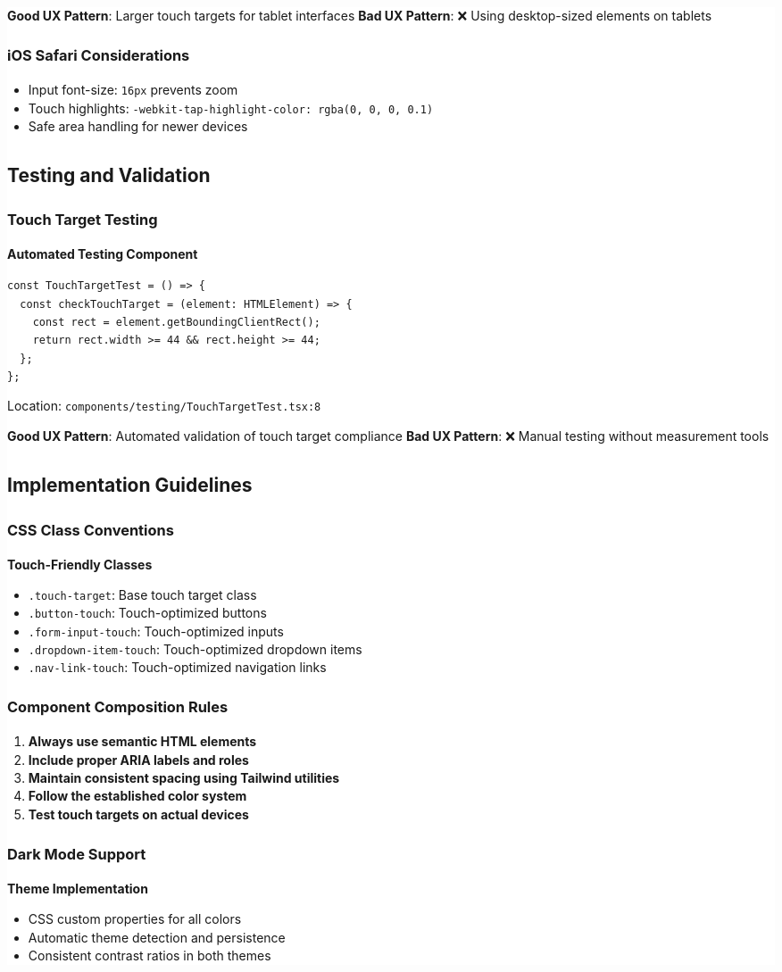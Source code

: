 **Good UX Pattern**: Larger touch targets for tablet interfaces
**Bad UX Pattern**: ❌ Using desktop-sized elements on tablets

### iOS Safari Considerations

- Input font-size: `16px` prevents zoom
- Touch highlights: `-webkit-tap-highlight-color: rgba(0, 0, 0, 0.1)`
- Safe area handling for newer devices

## Testing and Validation

### Touch Target Testing

**Automated Testing Component**
```tsx
const TouchTargetTest = () => {
  const checkTouchTarget = (element: HTMLElement) => {
    const rect = element.getBoundingClientRect();
    return rect.width >= 44 && rect.height >= 44;
  };
};
```

Location: `components/testing/TouchTargetTest.tsx:8`

**Good UX Pattern**: Automated validation of touch target compliance
**Bad UX Pattern**: ❌ Manual testing without measurement tools

## Implementation Guidelines

### CSS Class Conventions

**Touch-Friendly Classes**
- `.touch-target`: Base touch target class
- `.button-touch`: Touch-optimized buttons  
- `.form-input-touch`: Touch-optimized inputs
- `.dropdown-item-touch`: Touch-optimized dropdown items
- `.nav-link-touch`: Touch-optimized navigation links

### Component Composition Rules

1. **Always use semantic HTML elements**
2. **Include proper ARIA labels and roles**
3. **Maintain consistent spacing using Tailwind utilities**
4. **Follow the established color system**
5. **Test touch targets on actual devices**

### Dark Mode Support

**Theme Implementation**
- CSS custom properties for all colors
- Automatic theme detection and persistence
- Consistent contrast ratios in both themes
